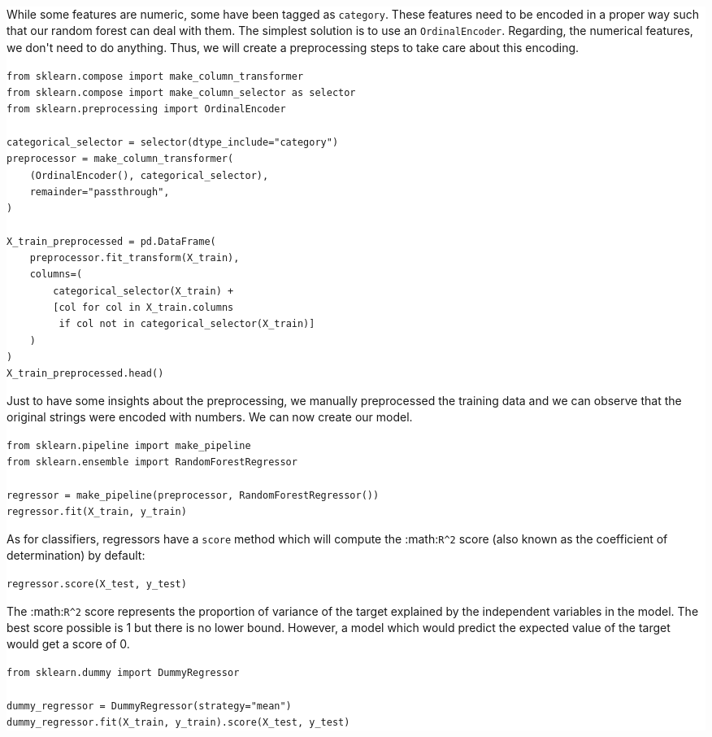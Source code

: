 While some features are numeric, some have been tagged as `category`. These
features need to be encoded in a proper way such that our random forest can
deal with them. The simplest solution is to use an `OrdinalEncoder`.
Regarding, the numerical features, we don't need to do anything. Thus, we
will create a preprocessing steps to take care about this encoding.

```{code-cell}
from sklearn.compose import make_column_transformer
from sklearn.compose import make_column_selector as selector
from sklearn.preprocessing import OrdinalEncoder

categorical_selector = selector(dtype_include="category")
preprocessor = make_column_transformer(
    (OrdinalEncoder(), categorical_selector),
    remainder="passthrough",
)

X_train_preprocessed = pd.DataFrame(
    preprocessor.fit_transform(X_train),
    columns=(
        categorical_selector(X_train) +
        [col for col in X_train.columns
         if col not in categorical_selector(X_train)]
    )
)
X_train_preprocessed.head()
```

Just to have some insights about the preprocessing, we manually preprocessed
the training data and we can observe that the original strings were encoded
with numbers. We can now create our model.

```{code-cell}
from sklearn.pipeline import make_pipeline
from sklearn.ensemble import RandomForestRegressor

regressor = make_pipeline(preprocessor, RandomForestRegressor())
regressor.fit(X_train, y_train)
```

As for classifiers, regressors have a `score` method which will compute the
:math:`R^2` score (also known as the coefficient of determination) by
default:

```{code-cell}
regressor.score(X_test, y_test)
```

The :math:`R^2` score represents the proportion of variance of the target
explained by the independent variables in the model. The best score possible
is 1 but there is no lower bound. However, a model which would predict the
expected value of the target would get a score of 0.

```{code-cell}
from sklearn.dummy import DummyRegressor

dummy_regressor = DummyRegressor(strategy="mean")
dummy_regressor.fit(X_train, y_train).score(X_test, y_test)
```

